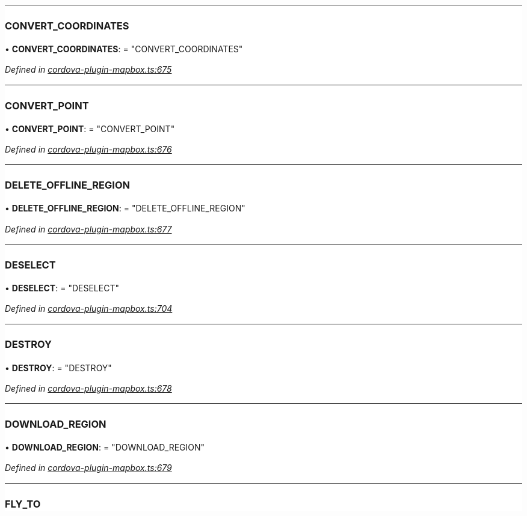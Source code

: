 ___

### CONVERT\_COORDINATES

•  **CONVERT\_COORDINATES**:  = "CONVERT\_COORDINATES"

*Defined in [cordova-plugin-mapbox.ts:675](https://github.com/dagatsoin/cordova-plugin-mapbox/blob/801e8e0/src/js/cordova-plugin-mapbox.ts#L675)*

___

### CONVERT\_POINT

•  **CONVERT\_POINT**:  = "CONVERT\_POINT"

*Defined in [cordova-plugin-mapbox.ts:676](https://github.com/dagatsoin/cordova-plugin-mapbox/blob/801e8e0/src/js/cordova-plugin-mapbox.ts#L676)*

___

### DELETE\_OFFLINE\_REGION

•  **DELETE\_OFFLINE\_REGION**:  = "DELETE\_OFFLINE\_REGION"

*Defined in [cordova-plugin-mapbox.ts:677](https://github.com/dagatsoin/cordova-plugin-mapbox/blob/801e8e0/src/js/cordova-plugin-mapbox.ts#L677)*

___

### DESELECT

•  **DESELECT**:  = "DESELECT"

*Defined in [cordova-plugin-mapbox.ts:704](https://github.com/dagatsoin/cordova-plugin-mapbox/blob/801e8e0/src/js/cordova-plugin-mapbox.ts#L704)*

___

### DESTROY

•  **DESTROY**:  = "DESTROY"

*Defined in [cordova-plugin-mapbox.ts:678](https://github.com/dagatsoin/cordova-plugin-mapbox/blob/801e8e0/src/js/cordova-plugin-mapbox.ts#L678)*

___

### DOWNLOAD\_REGION

•  **DOWNLOAD\_REGION**:  = "DOWNLOAD\_REGION"

*Defined in [cordova-plugin-mapbox.ts:679](https://github.com/dagatsoin/cordova-plugin-mapbox/blob/801e8e0/src/js/cordova-plugin-mapbox.ts#L679)*

___

### FLY\_TO
